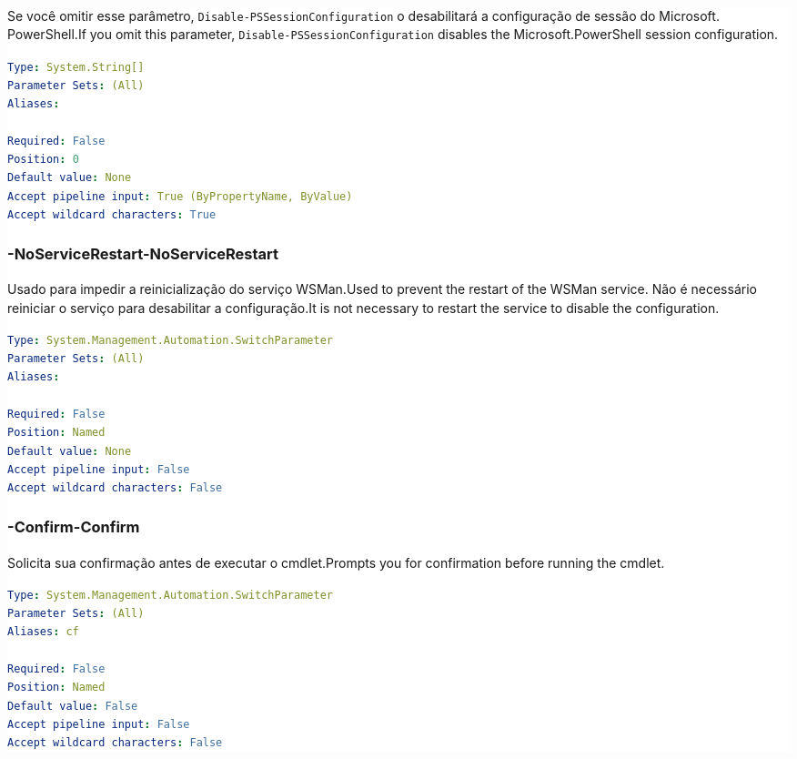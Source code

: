 <span data-ttu-id="a6baa-138">Se você omitir esse parâmetro, `Disable-PSSessionConfiguration` o desabilitará a configuração de sessão do Microsoft. PowerShell.</span><span class="sxs-lookup"><span data-stu-id="a6baa-138">If you omit this parameter, `Disable-PSSessionConfiguration` disables the Microsoft.PowerShell session configuration.</span></span>

```yaml
Type: System.String[]
Parameter Sets: (All)
Aliases:

Required: False
Position: 0
Default value: None
Accept pipeline input: True (ByPropertyName, ByValue)
Accept wildcard characters: True
```

### <span data-ttu-id="a6baa-139">-NoServiceRestart</span><span class="sxs-lookup"><span data-stu-id="a6baa-139">-NoServiceRestart</span></span>

<span data-ttu-id="a6baa-140">Usado para impedir a reinicialização do serviço WSMan.</span><span class="sxs-lookup"><span data-stu-id="a6baa-140">Used to prevent the restart of the WSMan service.</span></span> <span data-ttu-id="a6baa-141">Não é necessário reiniciar o serviço para desabilitar a configuração.</span><span class="sxs-lookup"><span data-stu-id="a6baa-141">It is not necessary to restart the service to disable the configuration.</span></span>

```yaml
Type: System.Management.Automation.SwitchParameter
Parameter Sets: (All)
Aliases:

Required: False
Position: Named
Default value: None
Accept pipeline input: False
Accept wildcard characters: False
```

### <span data-ttu-id="a6baa-142">-Confirm</span><span class="sxs-lookup"><span data-stu-id="a6baa-142">-Confirm</span></span>

<span data-ttu-id="a6baa-143">Solicita sua confirmação antes de executar o cmdlet.</span><span class="sxs-lookup"><span data-stu-id="a6baa-143">Prompts you for confirmation before running the cmdlet.</span></span>

```yaml
Type: System.Management.Automation.SwitchParameter
Parameter Sets: (All)
Aliases: cf

Required: False
Position: Named
Default value: False
Accept pipeline input: False
Accept wildcard characters: False
```
